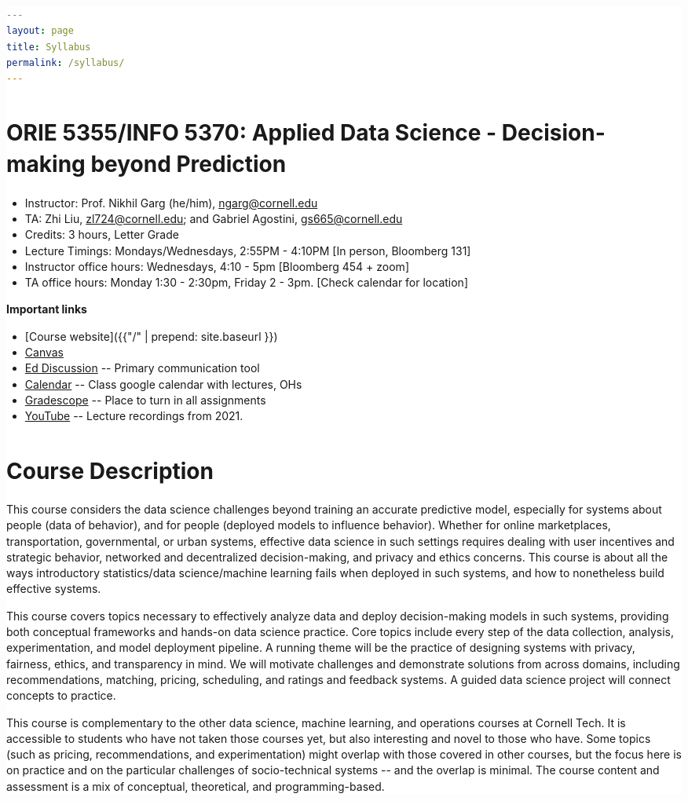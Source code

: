 ```yaml
---
layout: page
title: Syllabus
permalink: /syllabus/
---
```

# ORIE 5355/INFO 5370: Applied Data Science - Decision-making beyond Prediction
- Instructor: Prof. Nikhil Garg (he/him), ngarg@cornell.edu
- TA: Zhi Liu, zl724@cornell.edu; and Gabriel Agostini, gs665@cornell.edu
- Credits: 3 hours, Letter Grade
- Lecture Timings: Mondays/Wednesdays, 2:55PM - 4:10PM [In person, Bloomberg 131]
- Instructor office hours: Wednesdays, 4:10 - 5pm [Bloomberg 454 + zoom]
- TA office hours: Monday 1:30 - 2:30pm, Friday 2 - 3pm. [Check calendar for location]

<b>Important links</b>
 - [Course website]({{"/" | prepend: site.baseurl }})
 - [Canvas](https://canvas.cornell.edu/courses/57049)
 - [Ed Discussion](https://edstem.org/us/courses/41491/) -- Primary communication tool
 - [Calendar](https://calendar.google.com/calendar/u/0?cid=NGw4b2Iwb2NzZmF0NDl0bDI3MG9kcm91ZW9AZ3JvdXAuY2FsZW5kYXIuZ29vZ2xlLmNvbQ) -- Class google calendar with lectures, OHs
 - [Gradescope](https://www.gradescope.com/courses/557420) -- Place to turn in all assignments
 - [YouTube](https://www.youtube.com/playlist?list=PLPjsPBAj-5PWX8dWDcqYfMvEuh7DWuBEJ) -- Lecture recordings from 2021. 

# Course Description
This course considers the data science challenges beyond training an accurate predictive model, especially for systems about people (data of behavior), and for people (deployed models to influence behavior). Whether for online marketplaces, transportation, governmental, or urban systems, effective data science in such settings requires dealing with user incentives and strategic behavior, networked and decentralized decision-making, and privacy and ethics concerns.
This course is about all the ways introductory statistics/data science/machine learning fails when deployed in such systems, and how to nonetheless build effective systems.

This course covers topics necessary to effectively analyze data and deploy decision-making models in such systems, providing both conceptual frameworks and hands-on data science practice. Core topics include every step of the data collection, analysis, experimentation, and model deployment pipeline. A running theme will be the practice of designing systems with privacy, fairness, ethics, and transparency in mind. We will motivate challenges and demonstrate solutions from across domains, including recommendations, matching, pricing, scheduling, and ratings and feedback systems. A guided data science project will connect concepts to practice.

This course is complementary to the other data science, machine learning, and operations courses at Cornell Tech. It is accessible to students who have not taken those courses yet, but also interesting and novel to those who have. Some topics (such as pricing, recommendations, and experimentation) might overlap with those covered in other courses, but the focus here is on practice and on the particular challenges of socio-technical systems -- and the overlap is minimal. The course content and assessment is a mix of conceptual, theoretical, and programming-based.
